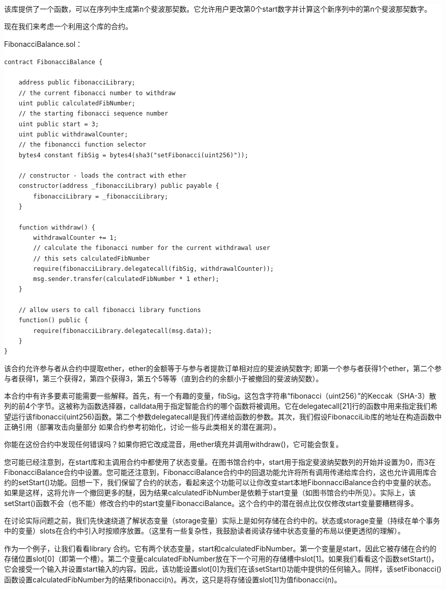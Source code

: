 该库提供了一个函数，可以在序列中生成第n个斐波那契数。它允许用户更改第0个start数字并计算这个新序列中的第n个斐波那契数字。

现在我们来考虑一个利用这个库的合约。

FibonacciBalance.sol：

```solidity
contract FibonacciBalance {

    address public fibonacciLibrary;
    // the current fibonacci number to withdraw
    uint public calculatedFibNumber;
    // the starting fibonacci sequence number
    uint public start = 3;    
    uint public withdrawalCounter;
    // the fibonancci function selector
    bytes4 constant fibSig = bytes4(sha3("setFibonacci(uint256)"));
    
    // constructor - loads the contract with ether
    constructor(address _fibonacciLibrary) public payable {
        fibonacciLibrary = _fibonacciLibrary;
    }

    function withdraw() {
        withdrawalCounter += 1;
        // calculate the fibonacci number for the current withdrawal user
        // this sets calculatedFibNumber
        require(fibonacciLibrary.delegatecall(fibSig, withdrawalCounter));
        msg.sender.transfer(calculatedFibNumber * 1 ether);
    }
    
    // allow users to call fibonacci library functions
    function() public {
        require(fibonacciLibrary.delegatecall(msg.data));
    }
}
```

该合约允许参与者从合约中提取ether，ether的金额等于与参与者提款订单相对应的斐波纳契数字; 即第一个参与者获得1个ether，第二个参与者获得1，第三个获得2，第四个获得3，第五个5等等（直到合约的余额小于被撤回的斐波纳契数）。

本合约中有许多要素可能需要一些解释。首先，有一个有趣的变量，fibSig。这包含字符串“fibonacci（uint256）”的Keccak（SHA-3）散列的前4个字节。这被称为函数选择器，calldata用于指定智能合约的哪个函数将被调用。它在delegatecall[21]行的函数中用来指定我们希望运行该fibonacci(uint256)函数。第二个参数delegatecall是我们传递给函数的参数。其次，我们假设FibonacciLib库的地址在构造函数中正确引用（部署攻击向量部分 如果合约参考初始化，讨论一些与此类相关的潜在漏洞）。

你能在这份合约中发现任何错误吗？如果你把它改成混音，用ether填充并调用withdraw()，它可能会恢复。

您可能已经注意到，在start库和主调用合约中都使用了状态变量。在图书馆合约中，start用于指定斐波纳契数列的开始并设置为0，而3在FibonacciBalance合约中设置。您可能还注意到，FibonacciBalance合约中的回退功能允许将所有调用传递给库合约，这也允许调用库合约的setStart()功能。回想一下，我们保留了合约的状态，看起来这个功能可以让你改变start本地FibonnacciBalance合约中变量的状态。如果是这样，这将允许一个撤回更多的醚，因为结果calculatedFibNumber是依赖于start变量（如图书馆合约中所见）。实际上，该setStart()函数不会（也不能）修改合约中的start变量FibonacciBalance。这个合约中的潜在弱点比仅仅修改start变量要糟糕得多。

在讨论实际问题之前，我们先快速绕道了解状态变量（storage变量）实际上是如何存储在合约中的。状态或storage变量（持续在单个事务中的变量）slots在合约中引入时按顺序放置。（这里有一些复杂性，我鼓励读者阅读存储中状态变量的布局以便更透彻的理解）。

作为一个例子，让我们看看library 合约。它有两个状态变量，start和calculatedFibNumber。第一个变量是start，因此它被存储在合约的存储位置slot[0]（即第一个槽）。第二个变量calculatedFibNumber放在下一个可用的存储槽中slot[1]。如果我们看看这个函数setStart()，它会接受一个输入并设置start输入的内容。因此，该功能设置slot[0]为我们在该setStart()功能中提供的任何输入。同样，该setFibonacci()函数设置calculatedFibNumber为的结果fibonacci(n)。再次，这只是将存储设置slot[1]为值fibonacci(n)。
